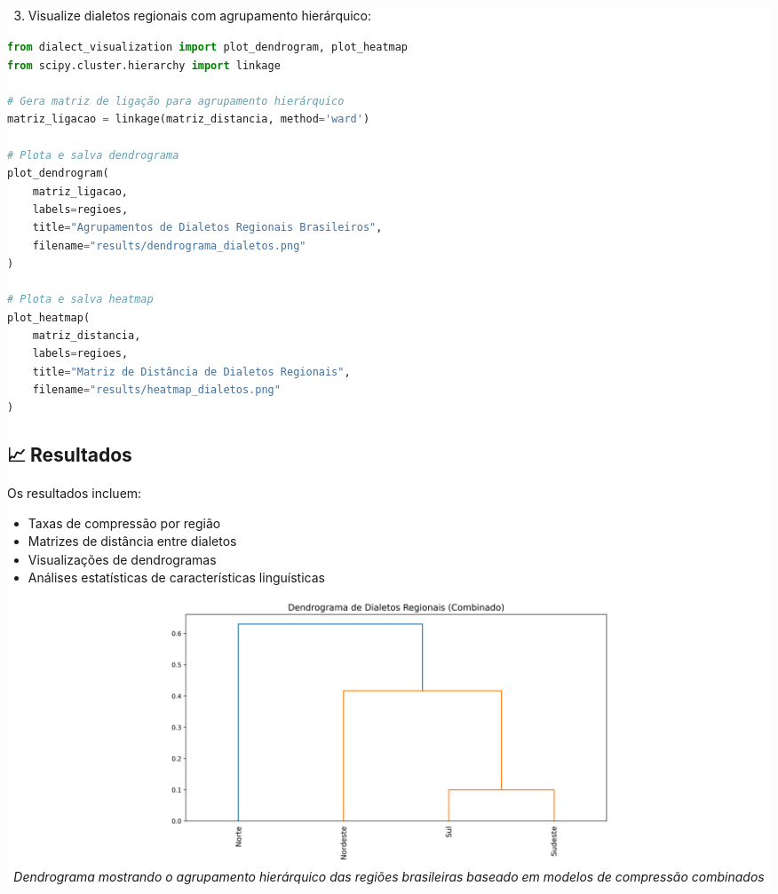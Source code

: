 3. Visualize dialetos regionais com agrupamento hierárquico:

```python
from dialect_visualization import plot_dendrogram, plot_heatmap
from scipy.cluster.hierarchy import linkage

# Gera matriz de ligação para agrupamento hierárquico
matriz_ligacao = linkage(matriz_distancia, method='ward')

# Plota e salva dendrograma
plot_dendrogram(
    matriz_ligacao, 
    labels=regioes,
    title="Agrupamentos de Dialetos Regionais Brasileiros",
    filename="results/dendrograma_dialetos.png"
)

# Plota e salva heatmap
plot_heatmap(
    matriz_distancia,
    labels=regioes,
    title="Matriz de Distância de Dialetos Regionais",
    filename="results/heatmap_dialetos.png"
)
```

## 📈 Resultados

Os resultados incluem:
- Taxas de compressão por região
- Matrizes de distância entre dialetos
- Visualizações de dendrogramas
- Análises estatísticas de características linguísticas

<p align="center">
  <img src="graficos/dendrograma_combinado.png" alt="Dendrograma do Modelo Combinado" width="500"/>
  <br>
  <em>Dendrograma mostrando o agrupamento hierárquico das regiões brasileiras baseado em modelos de compressão combinados</em>